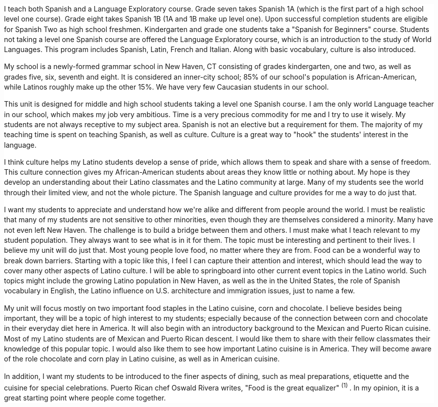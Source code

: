 </p>
<p>
I teach both Spanish and a Language Exploratory course. Grade seven takes Spanish 1A (which is the first part of a high school level one course). Grade eight takes Spanish 1B (1A and 1B make up level one). Upon successful completion students are eligible for Spanish Two as high school freshmen. Kindergarten and grade one students take a "Spanish for Beginners" course. Students not taking a level one Spanish course are offered the Language Exploratory course, which is an introduction to the study of World Languages. This program includes Spanish, Latin, French and Italian. Along with basic vocabulary, culture is also introduced.
</p>
<p>
My school is a newly-formed grammar school in New Haven, CT consisting of grades kindergarten, one and two, as well as grades five, six, seventh and eight. It is considered an inner-city school; 85% of our school's population is African-American, while Latinos roughly make up the other 15%. We have very few Caucasian students in our school.
</p>
<p>
This unit is designed for middle and high school students taking a level one Spanish course. I am the only world Language teacher in our school, which makes my job very ambitious. Time is a very precious commodity for me and I try to use it wisely. My students are not always receptive to my subject area. Spanish is not an elective but a requirement for them. The majority of my teaching time is spent on teaching Spanish, as well as culture. Culture is a great way to "hook" the students' interest in the language.
</p>
<p>
I think culture helps my Latino students develop a sense of pride, which allows them to speak and share with a sense of freedom. This culture connection gives my African-American students about areas they know little or nothing about. My hope is they develop an understanding about their Latino classmates and the Latino community at large. Many of my students see the world through their limited view, and not the whole picture. The Spanish language and culture provides for me a way to do just that.
</p>
<p>
I want my students to appreciate and understand how we're alike and different from people around the world. I must be realistic that many of my students are not sensitive to other minorities, even though they are themselves considered a minority. Many have not even left New Haven. The challenge is to build a bridge between them and others. I must make what I teach relevant to my student population. They always want to see what is in it for them. The topic must be interesting and pertinent to their lives. I believe my unit will do just that. Most young people love food, no matter where they are from. Food can be a wonderful way to break down barriers. Starting with a topic like this, I feel I can capture their attention and interest, which should lead the way to cover many other aspects of Latino culture. I will be able to springboard into other current event topics in the Latino world. Such topics might include the growing Latino population in New Haven, as well as the in the United States, the role of Spanish vocabulary in English, the Latino influence on U.S. architecture and immigration issues, just to name a few.
</p>
<p>
My unit will focus mostly on two important food staples in the Latino cuisine, corn and chocolate. I believe besides being important, they will be a topic of high interest to my students; especially because of the connection between corn and chocolate in their everyday diet here in America. It will also begin with an introductory background to the Mexican and Puerto Rican cuisine. Most of my Latino students are of Mexican and Puerto Rican descent. I would like them to share with their fellow classmates their knowledge of this popular topic. I would also like them to see how important Latino cuisine is in America. They will become aware of the role chocolate and corn play in Latino cuisine, as well as in American cuisine.
</p>
<p>
In addition, I want my students to be introduced to the finer aspects of dining, such as meal preparations, etiquette and the cuisine for special celebrations. Puerto Rican chef Oswald Rivera writes, "Food is the great equalizer"
<sup>
(1)
</sup>
. In my opinion, it is a great starting point where people come together.